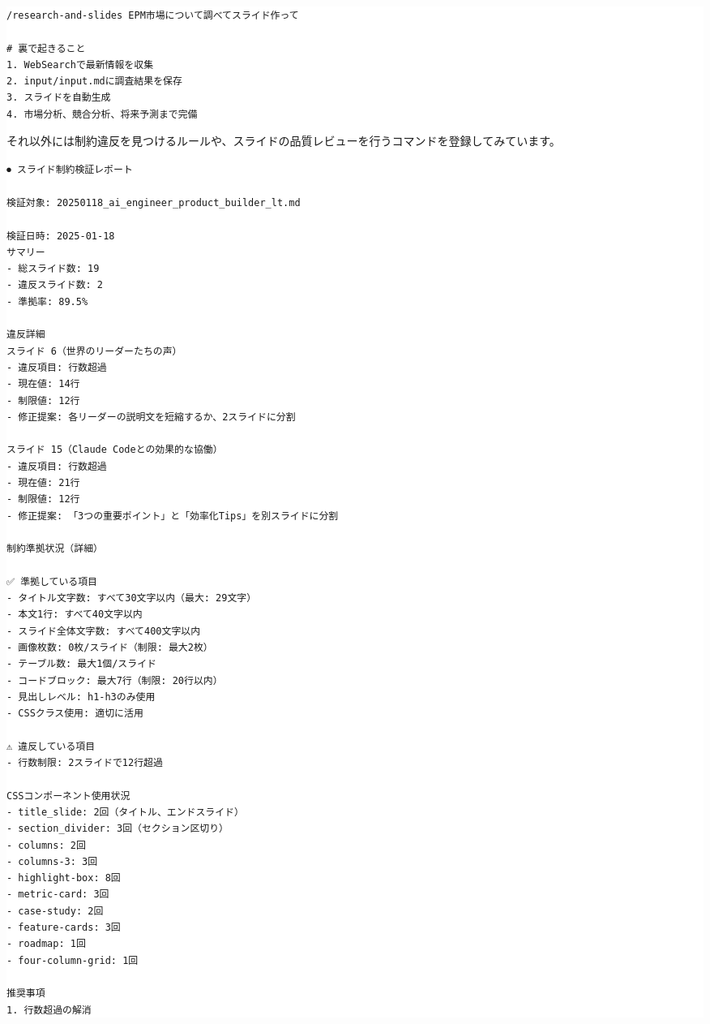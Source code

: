 ```
/research-and-slides EPM市場について調べてスライド作って

# 裏で起きること
1. WebSearchで最新情報を収集
2. input/input.mdに調査結果を保存
3. スライドを自動生成
4. 市場分析、競合分析、将来予測まで完備
```

それ以外には制約違反を見つけるルールや、スライドの品質レビューを行うコマンドを登録してみています。

```
⏺ スライド制約検証レポート

検証対象: 20250118_ai_engineer_product_builder_lt.md

検証日時: 2025-01-18
サマリー
- 総スライド数: 19
- 違反スライド数: 2
- 準拠率: 89.5%

違反詳細
スライド 6（世界のリーダーたちの声）
- 違反項目: 行数超過
- 現在値: 14行
- 制限値: 12行
- 修正提案: 各リーダーの説明文を短縮するか、2スライドに分割

スライド 15（Claude Codeとの効果的な協働）
- 違反項目: 行数超過
- 現在値: 21行
- 制限値: 12行
- 修正提案: 「3つの重要ポイント」と「効率化Tips」を別スライドに分割

制約準拠状況（詳細）

✅ 準拠している項目
- タイトル文字数: すべて30文字以内（最大: 29文字）
- 本文1行: すべて40文字以内
- スライド全体文字数: すべて400文字以内
- 画像枚数: 0枚/スライド（制限: 最大2枚）
- テーブル数: 最大1個/スライド
- コードブロック: 最大7行（制限: 20行以内）
- 見出しレベル: h1-h3のみ使用
- CSSクラス使用: 適切に活用

⚠️ 違反している項目
- 行数制限: 2スライドで12行超過

CSSコンポーネント使用状況
- title_slide: 2回（タイトル、エンドスライド）
- section_divider: 3回（セクション区切り）
- columns: 2回
- columns-3: 3回
- highlight-box: 8回
- metric-card: 3回
- case-study: 2回
- feature-cards: 3回
- roadmap: 1回
- four-column-grid: 1回

推奨事項
1. 行数超過の解消
```